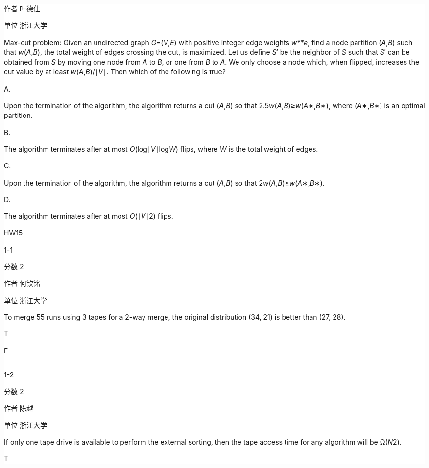 作者 叶德仕

单位 浙江大学

Max-cut problem: Given an undirected graph *G*=(*V*,*E*) with positive integer edge weights *w**e*, find a node partition (*A*,*B*) such that *w*(*A*,*B*), the total weight of edges crossing the cut, is maximized. Let us define *S*′ be the neighbor of *S* such that *S*′ can be obtained from *S* by moving one node from *A* to *B*, or one from *B* to *A*. We only choose a node which, when flipped, increases the cut value by at least *w*(*A*,*B*)/∣*V*∣. Then which of the following is true?

A.

Upon the termination of the algorithm, the algorithm returns a cut (*A*,*B*) so that 2.5*w*(*A*,*B*)≥*w*(*A*∗,*B*∗), where (*A*∗,*B*∗) is an optimal partition.

B.

The algorithm terminates after at most *O*(log∣*V*∣log*W*) flips, where *W* is the total weight of edges.

C.

Upon the termination of the algorithm, the algorithm returns a cut (*A*,*B*) so that 2*w*(*A*,*B*)≥*w*(*A*∗,*B*∗).

D.

The algorithm terminates after at most *O*(∣*V*∣2) flips.



HW15

1-1

分数 2

作者 何钦铭

单位 浙江大学

To merge 55 runs using 3 tapes for a 2-way merge, the original distribution (34, 21) is better than (27, 28).

T

F

------

1-2

分数 2

作者 陈越

单位 浙江大学

If only one tape drive is available to perform the external sorting, then the tape access time for any algorithm will be Ω(*N*2).

T

